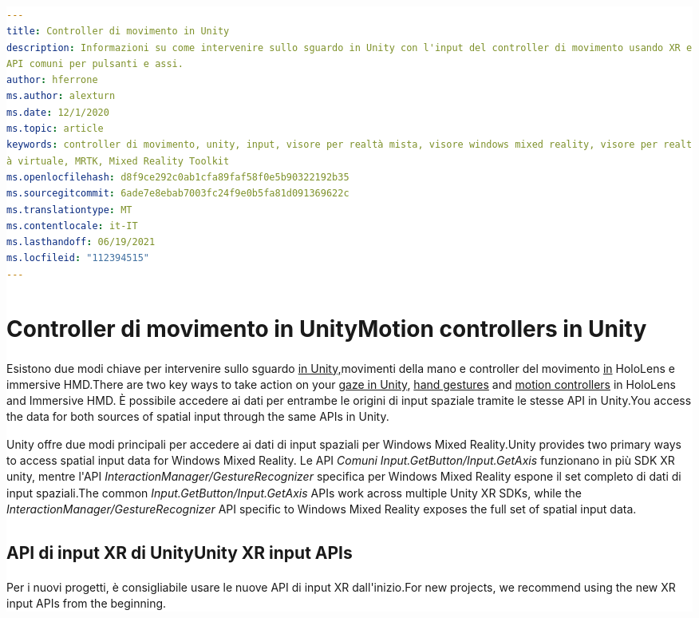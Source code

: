 ```yaml
---
title: Controller di movimento in Unity
description: Informazioni su come intervenire sullo sguardo in Unity con l'input del controller di movimento usando XR e API comuni per pulsanti e assi.
author: hferrone
ms.author: alexturn
ms.date: 12/1/2020
ms.topic: article
keywords: controller di movimento, unity, input, visore per realtà mista, visore windows mixed reality, visore per realtà virtuale, MRTK, Mixed Reality Toolkit
ms.openlocfilehash: d8f9ce292c0ab1cfa89faf58f0e5b90322192b35
ms.sourcegitcommit: 6ade7e8ebab7003fc24f9e0b5fa81d091369622c
ms.translationtype: MT
ms.contentlocale: it-IT
ms.lasthandoff: 06/19/2021
ms.locfileid: "112394515"
---
```

# <a name="motion-controllers-in-unity"></a><span data-ttu-id="47a14-104">Controller di movimento in Unity</span><span class="sxs-lookup"><span data-stu-id="47a14-104">Motion controllers in Unity</span></span>

<span data-ttu-id="47a14-105">Esistono due modi chiave per intervenire sullo [](../../design/gaze-and-commit.md#composite-gestures) sguardo [in Unity,](gaze-in-unity.md)movimenti della mano e controller del movimento [in](../../design/motion-controllers.md) HoloLens e immersive HMD.</span><span class="sxs-lookup"><span data-stu-id="47a14-105">There are two key ways to take action on your [gaze in Unity](gaze-in-unity.md), [hand gestures](../../design/gaze-and-commit.md#composite-gestures) and [motion controllers](../../design/motion-controllers.md) in HoloLens and Immersive HMD.</span></span> <span data-ttu-id="47a14-106">È possibile accedere ai dati per entrambe le origini di input spaziale tramite le stesse API in Unity.</span><span class="sxs-lookup"><span data-stu-id="47a14-106">You access the data for both sources of spatial input through the same APIs in Unity.</span></span>

<span data-ttu-id="47a14-107">Unity offre due modi principali per accedere ai dati di input spaziali per Windows Mixed Reality.</span><span class="sxs-lookup"><span data-stu-id="47a14-107">Unity provides two primary ways to access spatial input data for Windows Mixed Reality.</span></span> <span data-ttu-id="47a14-108">Le API *Comuni Input.GetButton/Input.GetAxis* funzionano in più SDK XR unity, mentre l'API *InteractionManager/GestureRecognizer* specifica per Windows Mixed Reality espone il set completo di dati di input spaziali.</span><span class="sxs-lookup"><span data-stu-id="47a14-108">The common *Input.GetButton/Input.GetAxis* APIs work across multiple Unity XR SDKs, while the *InteractionManager/GestureRecognizer* API specific to Windows Mixed Reality exposes the full set of spatial input data.</span></span>

## <a name="unity-xr-input-apis"></a><span data-ttu-id="47a14-109">API di input XR di Unity</span><span class="sxs-lookup"><span data-stu-id="47a14-109">Unity XR input APIs</span></span>

<span data-ttu-id="47a14-110">Per i nuovi progetti, è consigliabile usare le nuove API di input XR dall'inizio.</span><span class="sxs-lookup"><span data-stu-id="47a14-110">For new projects, we recommend using the new XR input APIs from the beginning.</span></span> 
